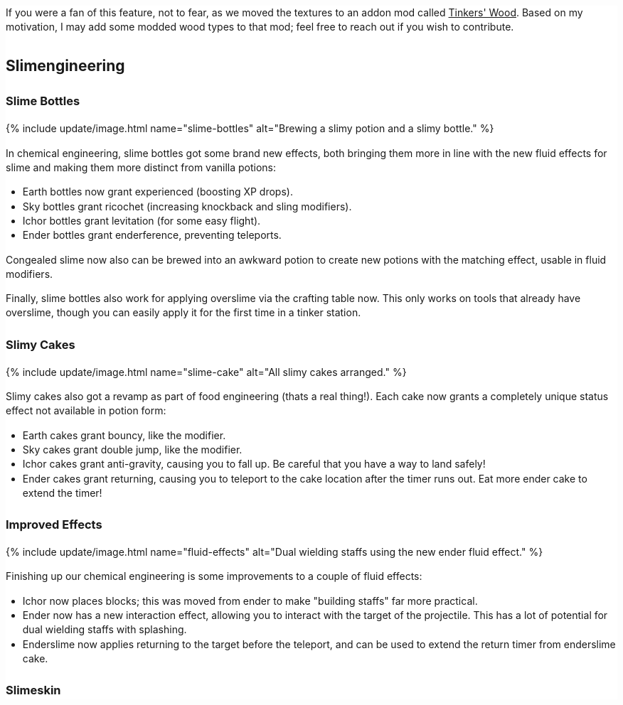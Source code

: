 If you were a fan of this feature, not to fear, as we moved the textures to an addon mod called [Tinkers' Wood](/projects#tinkers-wood). Based on my motivation, I may add some modded wood types to that mod; feel free to reach out if you wish to contribute.

## Slimengineering

### Slime Bottles

{% include update/image.html name="slime-bottles" alt="Brewing a slimy potion and a slimy bottle." %}

In chemical engineering, slime bottles got some brand new effects, both bringing them more in line with the new fluid effects for slime and making them more distinct from vanilla potions:

* Earth bottles now grant experienced (boosting XP drops).
* Sky bottles grant ricochet (increasing knockback and sling modifiers).
* Ichor bottles grant levitation (for some easy flight).
* Ender bottles grant enderference, preventing teleports.

Congealed slime now also can be brewed into an awkward potion to create new potions with the matching effect, usable in fluid modifiers.

Finally, slime bottles also work for applying overslime via the crafting table now. This only works on tools that already have overslime, though you can easily apply it for the first time in a tinker station.

### Slimy Cakes

{% include update/image.html name="slime-cake" alt="All slimy cakes arranged." %}

Slimy cakes also got a revamp as part of food engineering (thats a real thing!). Each cake now grants a completely unique status effect not available in potion form:

* Earth cakes grant bouncy, like the modifier.
* Sky cakes grant double jump, like the modifier.
* Ichor cakes grant anti-gravity, causing you to fall up. Be careful that you have a way to land safely!
* Ender cakes grant returning, causing you to teleport to the cake location after the timer runs out. Eat more ender cake to extend the timer!

### Improved Effects

{% include update/image.html name="fluid-effects" alt="Dual wielding staffs using the new ender fluid effect." %}

Finishing up our chemical engineering is some improvements to a couple of fluid effects:

* Ichor now places blocks; this was moved from ender to make "building staffs" far more practical.
* Ender now has a new interaction effect, allowing you to interact with the target of the projectile. This has a lot of potential for dual wielding staffs with splashing.
* Enderslime now applies returning to the target before the teleport, and can be used to extend the return timer from enderslime cake.

### Slimeskin
